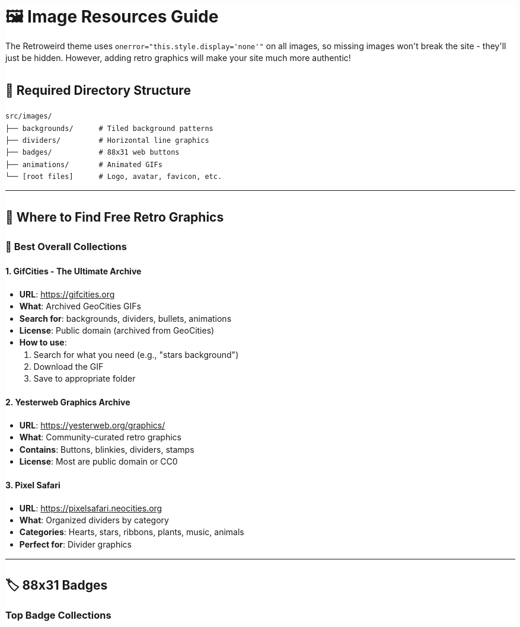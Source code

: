 # 🖼️ Image Resources Guide

The Retroweird theme uses `onerror="this.style.display='none'"` on all images, so missing images won't break the site - they'll just be hidden. However, adding retro graphics will make your site much more authentic!

## 📁 Required Directory Structure

```
src/images/
├── backgrounds/      # Tiled background patterns
├── dividers/         # Horizontal line graphics
├── badges/           # 88x31 web buttons
├── animations/       # Animated GIFs
└── [root files]      # Logo, avatar, favicon, etc.
```

---

## 🎨 Where to Find Free Retro Graphics

### 🌟 **Best Overall Collections**

#### 1. **GifCities** - The Ultimate Archive
- **URL**: https://gifcities.org
- **What**: Archived GeoCities GIFs
- **Search for**: backgrounds, dividers, bullets, animations
- **License**: Public domain (archived from GeoCities)
- **How to use**: 
  1. Search for what you need (e.g., "stars background")
  2. Download the GIF
  3. Save to appropriate folder

#### 2. **Yesterweb Graphics Archive**
- **URL**: https://yesterweb.org/graphics/
- **What**: Community-curated retro graphics
- **Contains**: Buttons, blinkies, dividers, stamps
- **License**: Most are public domain or CC0

#### 3. **Pixel Safari**
- **URL**: https://pixelsafari.neocities.org
- **What**: Organized dividers by category
- **Categories**: Hearts, stars, ribbons, plants, music, animals
- **Perfect for**: Divider graphics

---

## 🏷️ **88x31 Badges**

### Top Badge Collections
